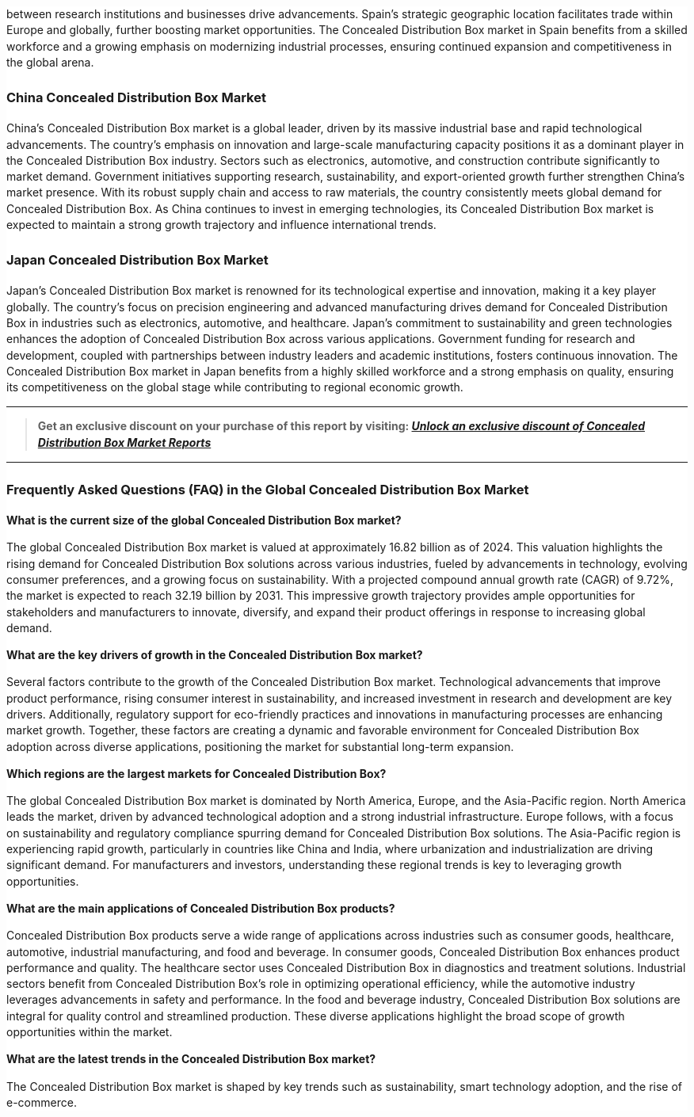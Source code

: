 between research institutions and businesses drive advancements. Spain&rsquo;s strategic geographic location facilitates trade within Europe and globally, further boosting market opportunities. The Concealed Distribution Box market in Spain benefits from a skilled workforce and a growing emphasis on modernizing industrial processes, ensuring continued expansion and competitiveness in the global arena.</p><h3>China Concealed Distribution Box Market</h3><p>China&rsquo;s Concealed Distribution Box market is a global leader, driven by its massive industrial base and rapid technological advancements. The country&rsquo;s emphasis on innovation and large-scale manufacturing capacity positions it as a dominant player in the Concealed Distribution Box industry. Sectors such as electronics, automotive, and construction contribute significantly to market demand. Government initiatives supporting research, sustainability, and export-oriented growth further strengthen China&rsquo;s market presence. With its robust supply chain and access to raw materials, the country consistently meets global demand for Concealed Distribution Box. As China continues to invest in emerging technologies, its Concealed Distribution Box market is expected to maintain a strong growth trajectory and influence international trends.</p><h3>Japan Concealed Distribution Box Market</h3><p>Japan&rsquo;s Concealed Distribution Box market is renowned for its technological expertise and innovation, making it a key player globally. The country&rsquo;s focus on precision engineering and advanced manufacturing drives demand for Concealed Distribution Box in industries such as electronics, automotive, and healthcare. Japan&rsquo;s commitment to sustainability and green technologies enhances the adoption of Concealed Distribution Box across various applications. Government funding for research and development, coupled with partnerships between industry leaders and academic institutions, fosters continuous innovation. The Concealed Distribution Box market in Japan benefits from a highly skilled workforce and a strong emphasis on quality, ensuring its competitiveness on the global stage while contributing to regional economic growth.</p><hr /><blockquote><p><strong>Get an exclusive discount on your purchase of this report by visiting: <em><a href="://marketresearchpulse.com/ask-for-discount/61417?utm_source=Github&amp;utm_medium=0112">Unlock an exclusive discount of Concealed Distribution Box Market Reports</a></em>&nbsp;</strong></p></blockquote><hr /><h3>Frequently Asked Questions (FAQ) in the Global Concealed Distribution Box Market</h3><p><strong>What is the current size of the global Concealed Distribution Box market?</strong></p><p>The global Concealed Distribution Box market is valued at approximately 16.82 billion as of 2024. This valuation highlights the rising demand for Concealed Distribution Box solutions across various industries, fueled by advancements in technology, evolving consumer preferences, and a growing focus on sustainability. With a projected compound annual growth rate (CAGR) of 9.72%, the market is expected to reach 32.19 billion by 2031. This impressive growth trajectory provides ample opportunities for stakeholders and manufacturers to innovate, diversify, and expand their product offerings in response to increasing global demand.</p><p><strong>What are the key drivers of growth in the Concealed Distribution Box market?</strong></p><p>Several factors contribute to the growth of the Concealed Distribution Box market. Technological advancements that improve product performance, rising consumer interest in sustainability, and increased investment in research and development are key drivers. Additionally, regulatory support for eco-friendly practices and innovations in manufacturing processes are enhancing market growth. Together, these factors are creating a dynamic and favorable environment for Concealed Distribution Box adoption across diverse applications, positioning the market for substantial long-term expansion.</p><p><strong>Which regions are the largest markets for Concealed Distribution Box?</strong></p><p>The global Concealed Distribution Box market is dominated by North America, Europe, and the Asia-Pacific region. North America leads the market, driven by advanced technological adoption and a strong industrial infrastructure. Europe follows, with a focus on sustainability and regulatory compliance spurring demand for Concealed Distribution Box solutions. The Asia-Pacific region is experiencing rapid growth, particularly in countries like China and India, where urbanization and industrialization are driving significant demand. For manufacturers and investors, understanding these regional trends is key to leveraging growth opportunities.</p><p><strong>What are the main applications of Concealed Distribution Box products?</strong></p><p>Concealed Distribution Box products serve a wide range of applications across industries such as consumer goods, healthcare, automotive, industrial manufacturing, and food and beverage. In consumer goods, Concealed Distribution Box enhances product performance and quality. The healthcare sector uses Concealed Distribution Box in diagnostics and treatment solutions. Industrial sectors benefit from Concealed Distribution Box&rsquo;s role in optimizing operational efficiency, while the automotive industry leverages advancements in safety and performance. In the food and beverage industry, Concealed Distribution Box solutions are integral for quality control and streamlined production. These diverse applications highlight the broad scope of growth opportunities within the market.</p><p><strong>What are the latest trends in the Concealed Distribution Box market?</strong></p><p>The Concealed Distribution Box market is shaped by key trends such as sustainability, smart technology adoption, and the rise of e-commerce.